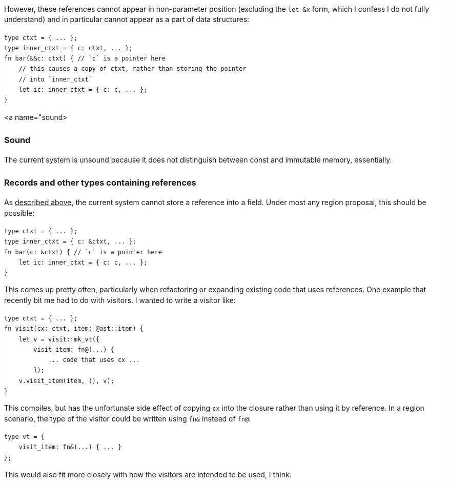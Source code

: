 However, these references cannot appear in non-parameter position
(excluding the `let &x` form, which I confess I do not fully
understand) and in particular cannot appear as a part of data structures:

    type ctxt = { ... };
    type inner_ctxt = { c: ctxt, ... };
    fn bar(&&c: ctxt) { // `c` is a pointer here
        // this causes a copy of ctxt, rather than storing the pointer
        // into `inner_ctxt`
        let ic: inner_ctxt = { c: c, ... };
    }

<a name="sound></a>
### Sound

The current system is unsound because it does not distinguish between
const and immutable memory, essentially.  

<a name="rec-with-ref"></a>
### Records and other types containing references

As [described above](#param), the current system cannot store a
reference into a field.  Under most any region proposal, this should
be possible:

    type ctxt = { ... };
    type inner_ctxt = { c: &ctxt, ... };
    fn bar(c: &ctxt) { // `c` is a pointer here
        let ic: inner_ctxt = { c: c, ... };
    }

This comes up pretty often, particularly when refactoring or expanding
existing code that uses references.  One example that recently bit me
had to do with visitors.  I wanted to write a visitor like:

    type ctxt = { ... };
    fn visit(cx: ctxt, item: @ast::item) {
        let v = visit::mk_vt({
            visit_item: fn@(...) {
                ... code that uses cx ...
            });
        v.visit_item(item, (), v);
    }

This compiles, but has the unfortunate side effect of copying `cx`
into the closure rather than using it by reference.  In a region scenario,
the type of the visitor could be written using `fn&` instead of `fn@`:

    type vt = {
        visit_item: fn&(...) { ... }
    };

This would also fit more closely with how the visitors are intended to
be used, I think.
